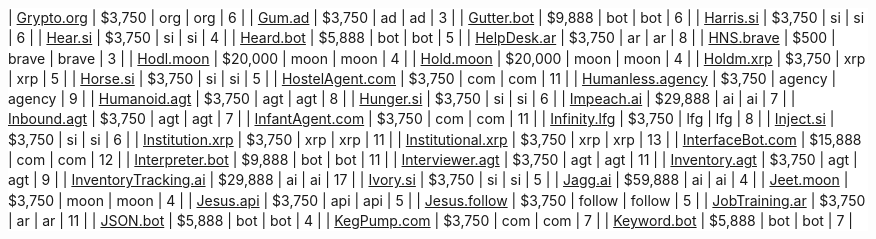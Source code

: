 | [Grypto.org](https://Grypto.org) | $3,750 | org | org | 6 |
| [Gum.ad](https://Gum.ad) | $3,750 | ad | ad | 3 |
| [Gutter.bot](https://Gutter.bot) | $9,888 | bot | bot | 6 |
| [Harris.si](https://Harris.si) | $3,750 | si | si | 6 |
| [Hear.si](https://Hear.si) | $3,750 | si | si | 4 |
| [Heard.bot](https://Heard.bot) | $5,888 | bot | bot | 5 |
| [HelpDesk.ar](https://HelpDesk.ar) | $3,750 | ar | ar | 8 |
| [HNS.brave](https://HNS.brave) | $500 | brave | brave | 3 |
| [Hodl.moon](https://Hodl.moon) | $20,000 | moon | moon | 4 |
| [Hold.moon](https://Hold.moon) | $20,000 | moon | moon | 4 |
| [Holdm.xrp](https://Holdm.xrp) | $3,750 | xrp | xrp | 5 |
| [Horse.si](https://Horse.si) | $3,750 | si | si | 5 |
| [HostelAgent.com](https://HostelAgent.com) | $3,750 | com | com | 11 |
| [Humanless.agency](https://Humanless.agency) | $3,750 | agency | agency | 9 |
| [Humanoid.agt](https://Humanoid.agt) | $3,750 | agt | agt | 8 |
| [Hunger.si](https://Hunger.si) | $3,750 | si | si | 6 |
| [Impeach.ai](https://Impeach.ai) | $29,888 | ai | ai | 7 |
| [Inbound.agt](https://Inbound.agt) | $3,750 | agt | agt | 7 |
| [InfantAgent.com](https://InfantAgent.com) | $3,750 | com | com | 11 |
| [Infinity.lfg](https://Infinity.lfg) | $3,750 | lfg | lfg | 8 |
| [Inject.si](https://Inject.si) | $3,750 | si | si | 6 |
| [Institution.xrp](https://Institution.xrp) | $3,750 | xrp | xrp | 11 |
| [Institutional.xrp](https://Institutional.xrp) | $3,750 | xrp | xrp | 13 |
| [InterfaceBot.com](https://InterfaceBot.com) | $15,888 | com | com | 12 |
| [Interpreter.bot](https://Interpreter.bot) | $9,888 | bot | bot | 11 |
| [Interviewer.agt](https://Interviewer.agt) | $3,750 | agt | agt | 11 |
| [Inventory.agt](https://Inventory.agt) | $3,750 | agt | agt | 9 |
| [InventoryTracking.ai](https://InventoryTracking.ai) | $29,888 | ai | ai | 17 |
| [Ivory.si](https://Ivory.si) | $3,750 | si | si | 5 |
| [Jagg.ai](https://Jagg.ai) | $59,888 | ai | ai | 4 |
| [Jeet.moon](https://Jeet.moon) | $3,750 | moon | moon | 4 |
| [Jesus.api](https://Jesus.api) | $3,750 | api | api | 5 |
| [Jesus.follow](https://Jesus.follow) | $3,750 | follow | follow | 5 |
| [JobTraining.ar](https://JobTraining.ar) | $3,750 | ar | ar | 11 |
| [JSON.bot](https://JSON.bot) | $5,888 | bot | bot | 4 |
| [KegPump.com](https://KegPump.com) | $3,750 | com | com | 7 |
| [Keyword.bot](https://Keyword.bot) | $5,888 | bot | bot | 7 |